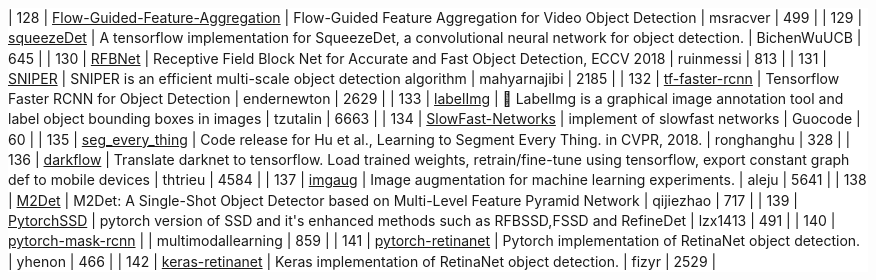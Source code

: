 | 128 | [Flow-Guided-Feature-Aggregation](https://github.com/msracver/Flow-Guided-Feature-Aggregation)                              | Flow-Guided Feature Aggregation for Video Object Detection                                                                                                                                                                            | msracver           | 499   |
| 129 | [squeezeDet](https://github.com/BichenWuUCB/squeezeDet)                                                                     | A tensorflow implementation for SqueezeDet, a convolutional neural network for object detection.                                                                                                                                      | BichenWuUCB        | 645   |
| 130 | [RFBNet](https://github.com/ruinmessi/RFBNet)                                                                               | Receptive Field Block Net for Accurate and Fast Object Detection, ECCV 2018                                                                                                                                                           | ruinmessi          | 813   |
| 131 | [SNIPER](https://github.com/mahyarnajibi/SNIPER)                                                                            | SNIPER is an efficient multi-scale object detection algorithm                                                                                                                                                                         | mahyarnajibi       | 2185  |
| 132 | [tf-faster-rcnn](https://github.com/endernewton/tf-faster-rcnn)                                                             | Tensorflow Faster RCNN for Object Detection                                                                                                                                                                                           | endernewton        | 2629  |
| 133 | [labelImg](https://github.com/tzutalin/labelImg)                                                                            | :metal: LabelImg is a graphical image annotation tool and label object bounding boxes in images                                                                                                                                       | tzutalin           | 6663  |
| 134 | [SlowFast-Networks](https://github.com/Guocode/SlowFast-Networks)                                                           | implement of slowfast networks                                                                                                                                                                                                        | Guocode            | 60    |
| 135 | [seg_every_thing](https://github.com/ronghanghu/seg_every_thing)                                                            | Code release for Hu et al., Learning to Segment Every Thing. in CVPR, 2018.                                                                                                                                                           | ronghanghu         | 328   |
| 136 | [darkflow](https://github.com/thtrieu/darkflow)                                                                             | Translate darknet to tensorflow. Load trained weights, retrain/fine-tune using tensorflow, export constant graph def to mobile devices                                                                                                | thtrieu            | 4584  |
| 137 | [imgaug](https://github.com/aleju/imgaug)                                                                                   | Image augmentation for machine learning experiments.                                                                                                                                                                                  | aleju              | 5641  |
| 138 | [M2Det](https://github.com/qijiezhao/M2Det)                                                                                 | M2Det: A Single-Shot Object Detector based on Multi-Level Feature Pyramid Network                                                                                                                                                     | qijiezhao          | 717   |
| 139 | [PytorchSSD](https://github.com/lzx1413/PytorchSSD)                                                                         | pytorch version of SSD and it's enhanced methods such as RFBSSD,FSSD and RefineDet                                                                                                                                                    | lzx1413            | 491   |
| 140 | [pytorch-mask-rcnn](https://github.com/multimodallearning/pytorch-mask-rcnn)                                                |                                                                                                                                                                                                                                       | multimodallearning | 859   |
| 141 | [pytorch-retinanet](https://github.com/yhenon/pytorch-retinanet)                                                            | Pytorch implementation of RetinaNet object detection.                                                                                                                                                                                 | yhenon             | 466   |
| 142 | [keras-retinanet](https://github.com/fizyr/keras-retinanet)                                                                 | Keras implementation of RetinaNet object detection.                                                                                                                                                                                   | fizyr              | 2529  |